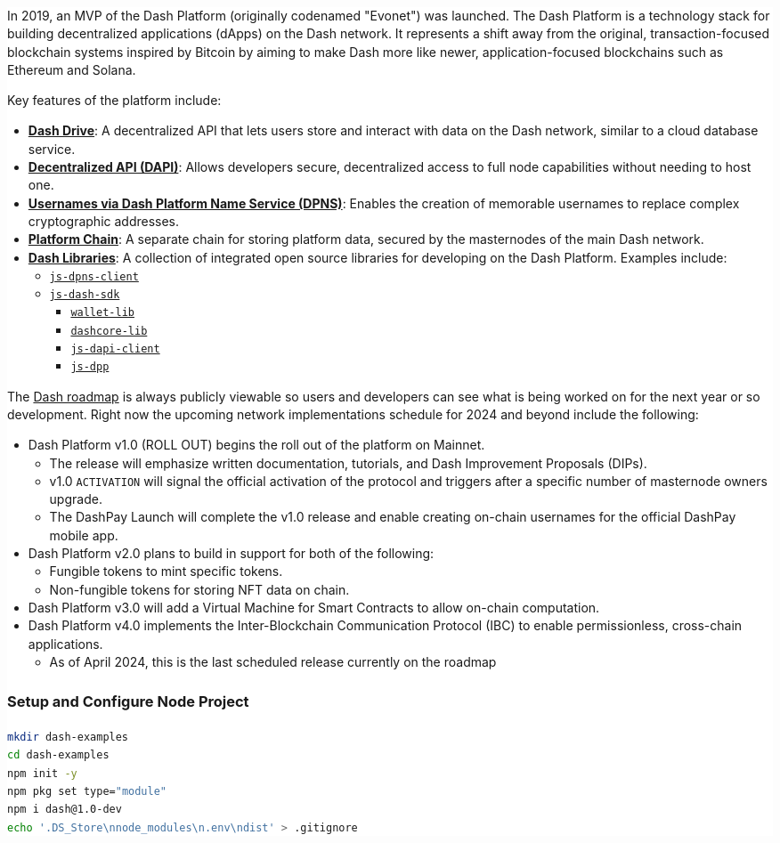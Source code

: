 In 2019, an MVP of the Dash Platform (originally codenamed "Evonet") was launched. The Dash Platform is a technology stack for building decentralized applications (dApps) on the Dash network. It represents a shift away from the original, transaction-focused blockchain systems inspired by Bitcoin by aiming to make Dash more like newer, application-focused blockchains such as Ethereum and Solana.

Key features of the platform include:

- [__Dash Drive__](https://dashplatform.readme.io/docs/explanation-drive): A decentralized API that lets users store and interact with data on the Dash network, similar to a cloud database service.
- [__Decentralized API (DAPI)__](https://dashplatform.readme.io/docs/explanation-dapi): Allows developers secure, decentralized access to full node capabilities without needing to host one.
- [__Usernames via Dash Platform Name Service (DPNS)__](https://dashplatform.readme.io/docs/explanation-dpns): Enables the creation of memorable usernames to replace complex cryptographic addresses.
- [__Platform Chain__](https://dashplatform.readme.io/docs/explanation-drive-platform-chain): A separate chain for storing platform data, secured by the masternodes of the main Dash network.
- [__Dash Libraries__](): A collection of integrated open source libraries for developing on the Dash Platform. Examples include:
  - [`js-dpns-client`](https://github.com/dashevo/js-dpns-client)
  - [`js-dash-sdk`](https://github.com/dashpay/platform/tree/master/packages/js-dash-sdk)
    - [`wallet-lib`](https://github.com/dashpay/platform/tree/master/packages/wallet-lib)
    - [`dashcore-lib`](https://github.com/dashpay/dashcore-lib)
    - [`js-dapi-client`](https://github.com/dashpay/platform/tree/master/packages/js-dapi-client)
    - [`js-dpp`](https://github.com/dashpay/platform/tree/master/packages/js-dpp)

The [Dash roadmap](https://www.dash.org/roadmap/) is always publicly viewable so users and developers can see what is being worked on for the next year or so development. Right now the upcoming network implementations schedule for 2024 and beyond include the following: 

- Dash Platform v1.0 (ROLL OUT) begins the roll out of the platform on Mainnet.
  - The release will emphasize written documentation, tutorials, and Dash Improvement Proposals (DIPs).
  - v1.0 `ACTIVATION` will signal the official activation of the protocol and triggers after a specific number of masternode owners upgrade.
  - The DashPay Launch will complete the v1.0 release and enable creating on-chain usernames for the official DashPay mobile app.
- Dash Platform v2.0 plans to build in support for both of the following:
  - Fungible tokens to mint specific tokens.
  - Non-fungible tokens for storing NFT data on chain.
- Dash Platform v3.0 will add a Virtual Machine for Smart Contracts to allow on-chain computation.
- Dash Platform v4.0 implements the Inter-Blockchain Communication Protocol (IBC) to enable permissionless, cross-chain applications.
  - As of April 2024, this is the last scheduled release currently on the roadmap

### Setup and Configure Node Project

```bash
mkdir dash-examples
cd dash-examples
npm init -y
npm pkg set type="module"
npm i dash@1.0-dev
echo '.DS_Store\nnode_modules\n.env\ndist' > .gitignore
```
